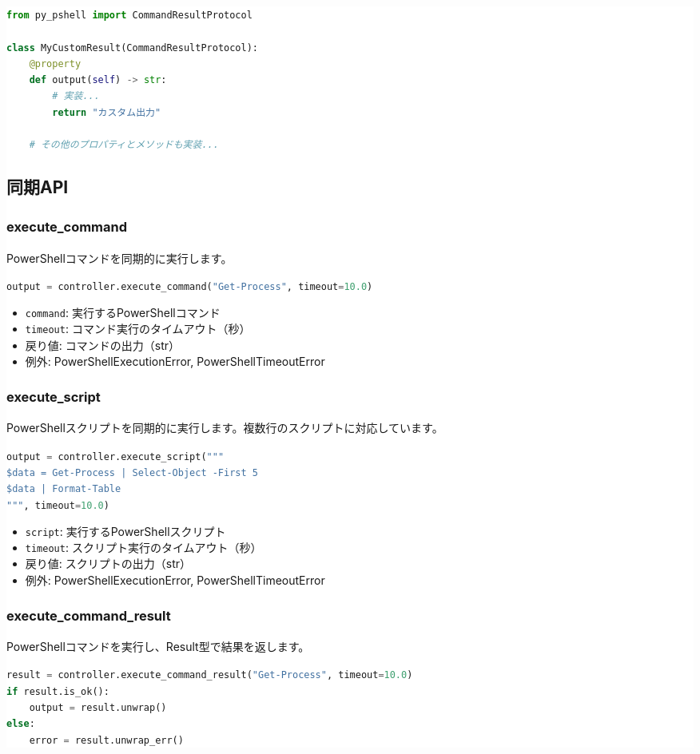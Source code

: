 ```python
from py_pshell import CommandResultProtocol

class MyCustomResult(CommandResultProtocol):
    @property
    def output(self) -> str:
        # 実装...
        return "カスタム出力"
    
    # その他のプロパティとメソッドも実装...
```

## 同期API

### execute_command

PowerShellコマンドを同期的に実行します。

```python
output = controller.execute_command("Get-Process", timeout=10.0)
```

- `command`: 実行するPowerShellコマンド
- `timeout`: コマンド実行のタイムアウト（秒）
- 戻り値: コマンドの出力（str）
- 例外: PowerShellExecutionError, PowerShellTimeoutError

### execute_script

PowerShellスクリプトを同期的に実行します。複数行のスクリプトに対応しています。

```python
output = controller.execute_script("""
$data = Get-Process | Select-Object -First 5
$data | Format-Table
""", timeout=10.0)
```

- `script`: 実行するPowerShellスクリプト
- `timeout`: スクリプト実行のタイムアウト（秒）
- 戻り値: スクリプトの出力（str）
- 例外: PowerShellExecutionError, PowerShellTimeoutError

### execute_command_result

PowerShellコマンドを実行し、Result型で結果を返します。

```python
result = controller.execute_command_result("Get-Process", timeout=10.0)
if result.is_ok():
    output = result.unwrap()
else:
    error = result.unwrap_err()
```
